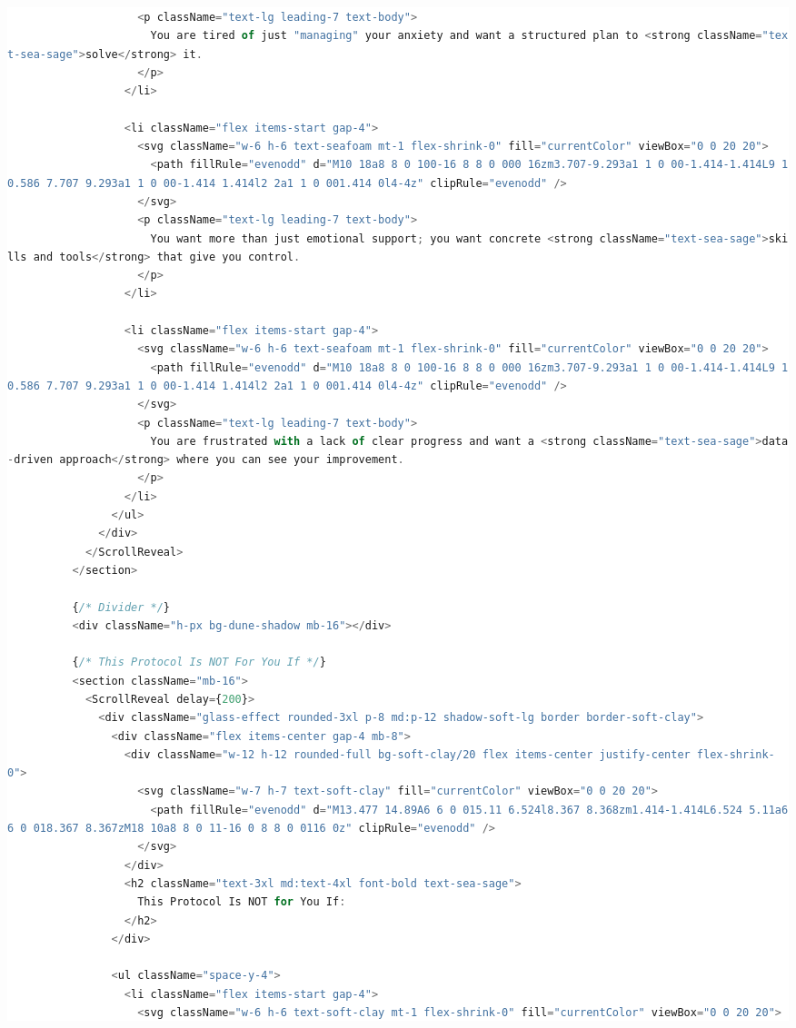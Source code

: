 ```typescript
                    <p className="text-lg leading-7 text-body">
                      You are tired of just "managing" your anxiety and want a structured plan to <strong className="text-sea-sage">solve</strong> it.
                    </p>
                  </li>

                  <li className="flex items-start gap-4">
                    <svg className="w-6 h-6 text-seafoam mt-1 flex-shrink-0" fill="currentColor" viewBox="0 0 20 20">
                      <path fillRule="evenodd" d="M10 18a8 8 0 100-16 8 8 0 000 16zm3.707-9.293a1 1 0 00-1.414-1.414L9 10.586 7.707 9.293a1 1 0 00-1.414 1.414l2 2a1 1 0 001.414 0l4-4z" clipRule="evenodd" />
                    </svg>
                    <p className="text-lg leading-7 text-body">
                      You want more than just emotional support; you want concrete <strong className="text-sea-sage">skills and tools</strong> that give you control.
                    </p>
                  </li>

                  <li className="flex items-start gap-4">
                    <svg className="w-6 h-6 text-seafoam mt-1 flex-shrink-0" fill="currentColor" viewBox="0 0 20 20">
                      <path fillRule="evenodd" d="M10 18a8 8 0 100-16 8 8 0 000 16zm3.707-9.293a1 1 0 00-1.414-1.414L9 10.586 7.707 9.293a1 1 0 00-1.414 1.414l2 2a1 1 0 001.414 0l4-4z" clipRule="evenodd" />
                    </svg>
                    <p className="text-lg leading-7 text-body">
                      You are frustrated with a lack of clear progress and want a <strong className="text-sea-sage">data-driven approach</strong> where you can see your improvement.
                    </p>
                  </li>
                </ul>
              </div>
            </ScrollReveal>
          </section>

          {/* Divider */}
          <div className="h-px bg-dune-shadow mb-16"></div>

          {/* This Protocol Is NOT For You If */}
          <section className="mb-16">
            <ScrollReveal delay={200}>
              <div className="glass-effect rounded-3xl p-8 md:p-12 shadow-soft-lg border border-soft-clay">
                <div className="flex items-center gap-4 mb-8">
                  <div className="w-12 h-12 rounded-full bg-soft-clay/20 flex items-center justify-center flex-shrink-0">
                    <svg className="w-7 h-7 text-soft-clay" fill="currentColor" viewBox="0 0 20 20">
                      <path fillRule="evenodd" d="M13.477 14.89A6 6 0 015.11 6.524l8.367 8.368zm1.414-1.414L6.524 5.11a6 6 0 018.367 8.367zM18 10a8 8 0 11-16 0 8 8 0 0116 0z" clipRule="evenodd" />
                    </svg>
                  </div>
                  <h2 className="text-3xl md:text-4xl font-bold text-sea-sage">
                    This Protocol Is NOT for You If:
                  </h2>
                </div>

                <ul className="space-y-4">
                  <li className="flex items-start gap-4">
                    <svg className="w-6 h-6 text-soft-clay mt-1 flex-shrink-0" fill="currentColor" viewBox="0 0 20 20">
```